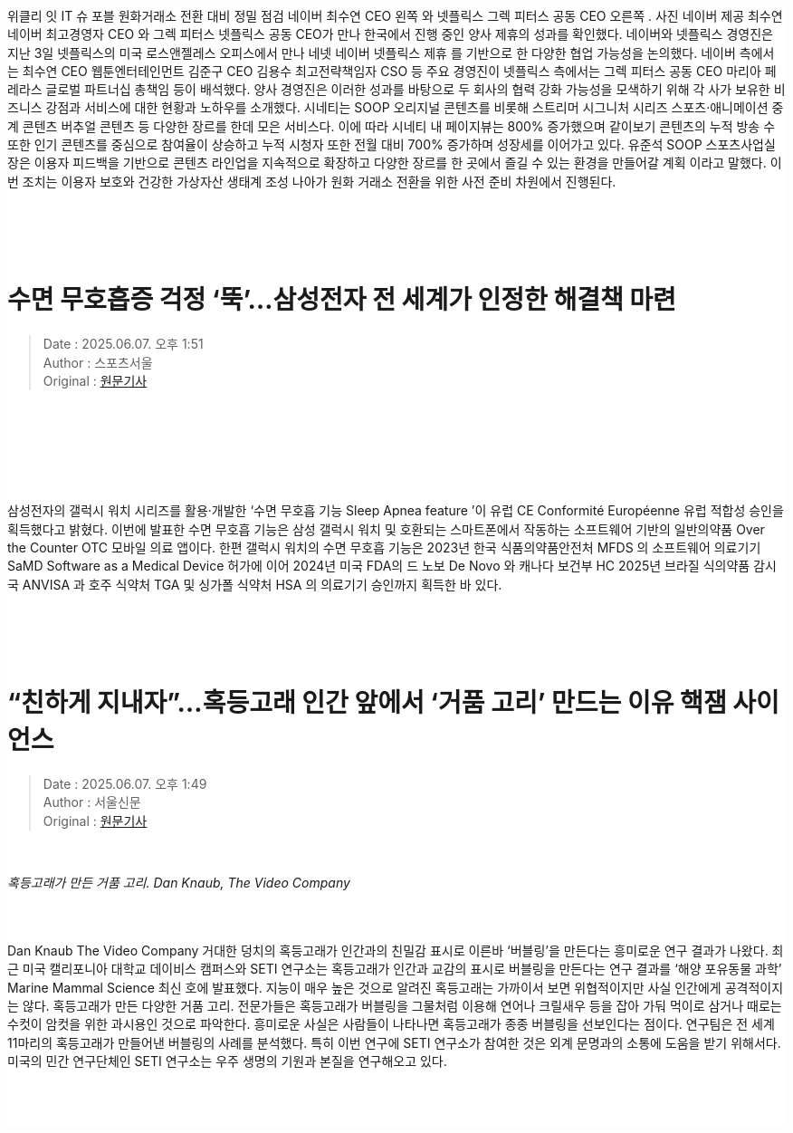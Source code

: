 위클리 잇 IT 슈 포블 원화거래소 전환 대비 정밀 점검 네이버 최수연 CEO 왼쪽 와 넷플릭스 그렉 피터스 공동 CEO 오른쪽 .
사진 네이버 제공 최수연 네이버 최고경영자 CEO 와 그렉 피터스 넷플릭스 공동 CEO가 만나 한국에서 진행 중인 양사 제휴의 성과를 확인했다.
네이버와 넷플릭스 경영진은 지난 3일 넷플릭스의 미국 로스앤젤레스 오피스에서 만나 네넷 네이버 넷플릭스 제휴 를 기반으로 한 다양한 협업 가능성을 논의했다.
네이버 측에서는 최수연 CEO 웹툰엔터테인먼트 김준구 CEO 김용수 최고전략책임자 CSO 등 주요 경영진이 넷플릭스 측에서는 그렉 피터스 공동 CEO 마리아 페레라스 글로벌 파트너십 총책임 등이 배석했다.
양사 경영진은 이러한 성과를 바탕으로 두 회사의 협력 강화 가능성을 모색하기 위해 각 사가 보유한 비즈니스 강점과 서비스에 대한 현황과 노하우를 소개했다.
시네티는 SOOP 오리지널 콘텐츠를 비롯해 스트리머 시그니처 시리즈 스포츠·애니메이션 중계 콘텐츠 버추얼 콘텐츠 등 다양한 장르를 한데 모은 서비스다.
이에 따라 시네티 내 페이지뷰는 800% 증가했으며 같이보기 콘텐츠의 누적 방송 수 또한 인기 콘텐츠를 중심으로 참여율이 상승하고 누적 시청자 또한 전월 대비 700% 증가하며 성장세를 이어가고 있다.
유준석 SOOP 스포츠사업실장은 이용자 피드백을 기반으로 콘텐츠 라인업을 지속적으로 확장하고 다양한 장르를 한 곳에서 즐길 수 있는 환경을 만들어갈 계획 이라고 말했다.
이번 조치는 이용자 보호와 건강한 가상자산 생태계 조성 나아가 원화 거래소 전환을 위한 사전 준비 차원에서 진행된다.  
<br/><br/><br/>  

  
# 수면 무호흡증 걱정 ‘뚝’…삼성전자 전 세계가 인정한 해결책 마련  
  
> Date : 2025.06.07. 오후 1:51  
> Author : 스포츠서울  
> Original : [원문기사](https://n.news.naver.com/mnews/article/468/0001152467?sid=105)  
<br/>  
  
<img alt="" class="_LAZY_LOADING _LAZY_LOADING_INIT_HIDE" src="https://imgnews.pstatic.net/image/468/2025/06/07/0001152467_001_20250607135113294.jpg?type=w860" id="img1" style="display: none;"></img>  
<br/><br/>  
  
삼성전자의 갤럭시 워치 시리즈를 활용·개발한 ‘수면 무호흡 기능 Sleep Apnea feature ’이 유럽 CE Conformité Européenne 유럽 적합성 승인을 획득했다고 밝혔다.
이번에 발표한 수면 무호흡 기능은 삼성 갤럭시 워치 및 호환되는 스마트폰에서 작동하는 소프트웨어 기반의 일반의약품 Over the Counter OTC 모바일 의료 앱이다.
한편 갤럭시 워치의 수면 무호흡 기능은 2023년 한국 식품의약품안전처 MFDS 의 소프트웨어 의료기기 SaMD Software as a Medical Device 허가에 이어 2024년 미국 FDA의 드 노보 De Novo 와 캐나다 보건부 HC 2025년 브라질 식의약품 감시국 ANVISA 과 호주 식약처 TGA 및 싱가폴 식약처 HSA 의 의료기기 승인까지 획득한 바 있다.  
<br/><br/><br/>  

  
# “친하게 지내자”…혹등고래 인간 앞에서 ‘거품 고리’ 만드는 이유 핵잼 사이언스  
  
> Date : 2025.06.07. 오후 1:49  
> Author : 서울신문  
> Original : [원문기사](https://n.news.naver.com/mnews/article/081/0003547086?sid=105)  
<br/>  
  
<img alt="혹등고래가 만든 거품 고리. Dan Knaub, The Video Company" class="_LAZY_LOADING _LAZY_LOADING_INIT_HIDE" src="https://imgnews.pstatic.net/image/081/2025/06/07/0003547086_001_20250607134911317.jpg?type=w860" id="img1" style="display: none;"></img><em class="img_desc">혹등고래가 만든 거품 고리. Dan Knaub, The Video Company</em>  
<br/><br/>  
  
Dan Knaub The Video Company 거대한 덩치의 혹등고래가 인간과의 친밀감 표시로 이른바 ‘버블링’을 만든다는 흥미로운 연구 결과가 나왔다.
최근 미국 캘리포니아 대학교 데이비스 캠퍼스와 SETI 연구소는 혹등고래가 인간과 교감의 표시로 버블링을 만든다는 연구 결과를 ‘해양 포유동물 과학’ Marine Mammal Science 최신 호에 발표했다.
지능이 매우 높은 것으로 알려진 혹등고래는 가까이서 보면 위협적이지만 사실 인간에게 공격적이지는 않다.
혹등고래가 만든 다양한 거품 고리.
전문가들은 혹등고래가 버블링을 그물처럼 이용해 연어나 크릴새우 등을 잡아 가둬 먹이로 삼거나 때로는 수컷이 암컷을 위한 과시용인 것으로 파악한다.
흥미로운 사실은 사람들이 나타나면 혹등고래가 종종 버블링을 선보인다는 점이다.
연구팀은 전 세계 11마리의 혹등고래가 만들어낸 버블링의 사례를 분석했다.
특히 이번 연구에 SETI 연구소가 참여한 것은 외계 문명과의 소통에 도움을 받기 위해서다.
미국의 민간 연구단체인 SETI 연구소는 우주 생명의 기원과 본질을 연구해오고 있다.  
<br/><br/><br/>  
